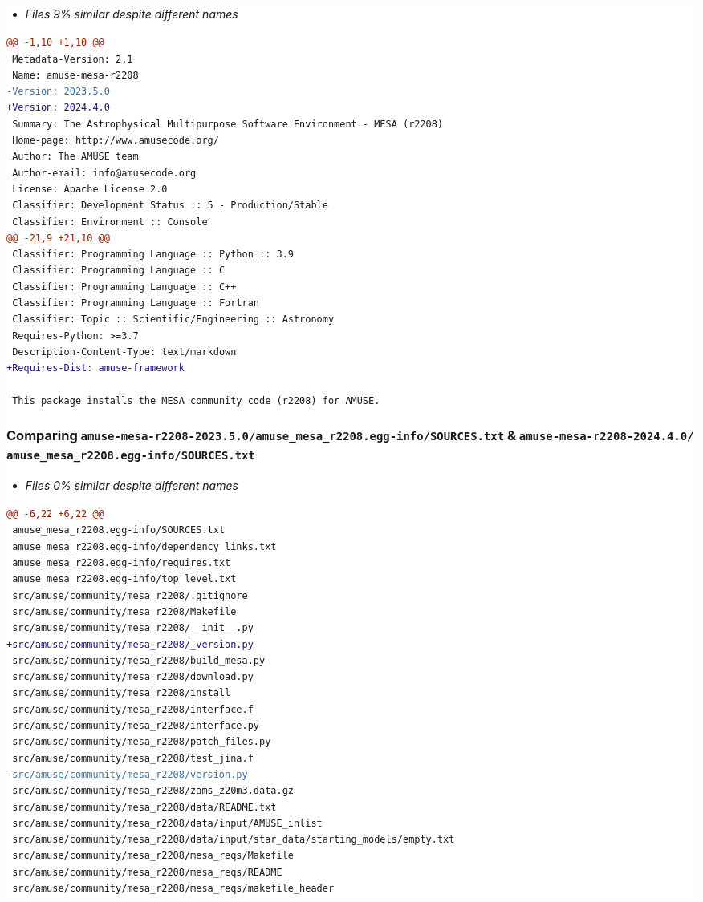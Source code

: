  * *Files 9% similar despite different names*

```diff
@@ -1,10 +1,10 @@
 Metadata-Version: 2.1
 Name: amuse-mesa-r2208
-Version: 2023.5.0
+Version: 2024.4.0
 Summary: The Astrophysical Multipurpose Software Environment - MESA (r2208)
 Home-page: http://www.amusecode.org/
 Author: The AMUSE team
 Author-email: info@amusecode.org
 License: Apache License 2.0
 Classifier: Development Status :: 5 - Production/Stable
 Classifier: Environment :: Console
@@ -21,9 +21,10 @@
 Classifier: Programming Language :: Python :: 3.9
 Classifier: Programming Language :: C
 Classifier: Programming Language :: C++
 Classifier: Programming Language :: Fortran
 Classifier: Topic :: Scientific/Engineering :: Astronomy
 Requires-Python: >=3.7
 Description-Content-Type: text/markdown
+Requires-Dist: amuse-framework
 
 This package installs the MESA community code (r2208) for AMUSE.
```

### Comparing `amuse-mesa-r2208-2023.5.0/amuse_mesa_r2208.egg-info/SOURCES.txt` & `amuse-mesa-r2208-2024.4.0/amuse_mesa_r2208.egg-info/SOURCES.txt`

 * *Files 0% similar despite different names*

```diff
@@ -6,22 +6,22 @@
 amuse_mesa_r2208.egg-info/SOURCES.txt
 amuse_mesa_r2208.egg-info/dependency_links.txt
 amuse_mesa_r2208.egg-info/requires.txt
 amuse_mesa_r2208.egg-info/top_level.txt
 src/amuse/community/mesa_r2208/.gitignore
 src/amuse/community/mesa_r2208/Makefile
 src/amuse/community/mesa_r2208/__init__.py
+src/amuse/community/mesa_r2208/_version.py
 src/amuse/community/mesa_r2208/build_mesa.py
 src/amuse/community/mesa_r2208/download.py
 src/amuse/community/mesa_r2208/install
 src/amuse/community/mesa_r2208/interface.f
 src/amuse/community/mesa_r2208/interface.py
 src/amuse/community/mesa_r2208/patch_files.py
 src/amuse/community/mesa_r2208/test_jina.f
-src/amuse/community/mesa_r2208/version.py
 src/amuse/community/mesa_r2208/zams_z20m3.data.gz
 src/amuse/community/mesa_r2208/data/README.txt
 src/amuse/community/mesa_r2208/data/input/AMUSE_inlist
 src/amuse/community/mesa_r2208/data/input/star_data/starting_models/empty.txt
 src/amuse/community/mesa_r2208/mesa_reqs/Makefile
 src/amuse/community/mesa_r2208/mesa_reqs/README
 src/amuse/community/mesa_r2208/mesa_reqs/makefile_header
```
